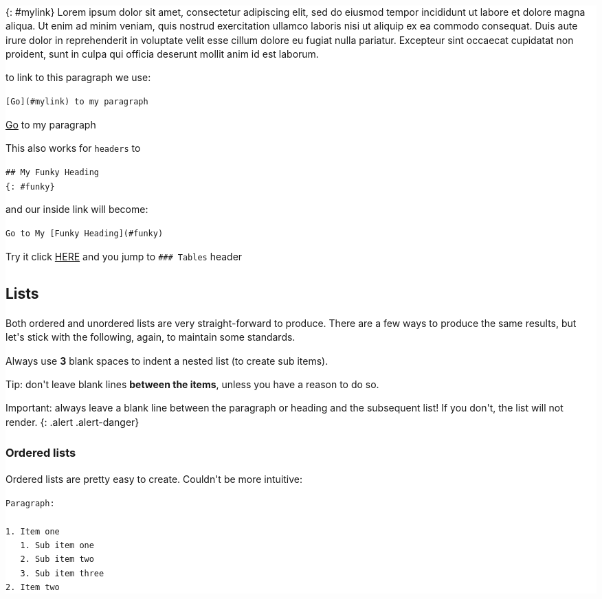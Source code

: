 {: #mylink}
Lorem ipsum dolor sit amet, consectetur adipiscing elit, sed do eiusmod tempor incididunt ut labore et dolore magna aliqua. Ut enim ad minim veniam, quis nostrud exercitation ullamco laboris nisi ut aliquip ex ea commodo consequat. Duis aute irure dolor in reprehenderit in voluptate velit esse cillum dolore eu fugiat nulla pariatur. Excepteur sint occaecat cupidatat non proident, sunt in culpa qui officia deserunt mollit anim id est laborum.

to link to this paragraph we use:

```
[Go](#mylink) to my paragraph
```

[Go](#mylink) to my paragraph

This also works for `headers` to

```
## My Funky Heading
{: #funky}
```

and our inside link will become:

```
Go to My [Funky Heading](#funky)
```

Try it click [HERE](#tables) and you jump to `### Tables` header
















## Lists

Both ordered and unordered lists are very straight-forward to produce. There are a few ways to produce the same results, but let's stick with the following, again, to maintain some standards.

Always use **3** blank spaces to indent a nested list (to create sub items).

Tip: don't leave blank lines **between the items**, unless you have a reason to do so.

Important: always leave a blank line between the paragraph or heading and the subsequent list! If you don't, the list will not render.
{: .alert .alert-danger}

### Ordered lists

Ordered lists are pretty easy to create. Couldn't be more intuitive:
```
Paragraph:

1. Item one
   1. Sub item one
   2. Sub item two
   3. Sub item three
2. Item two
```
